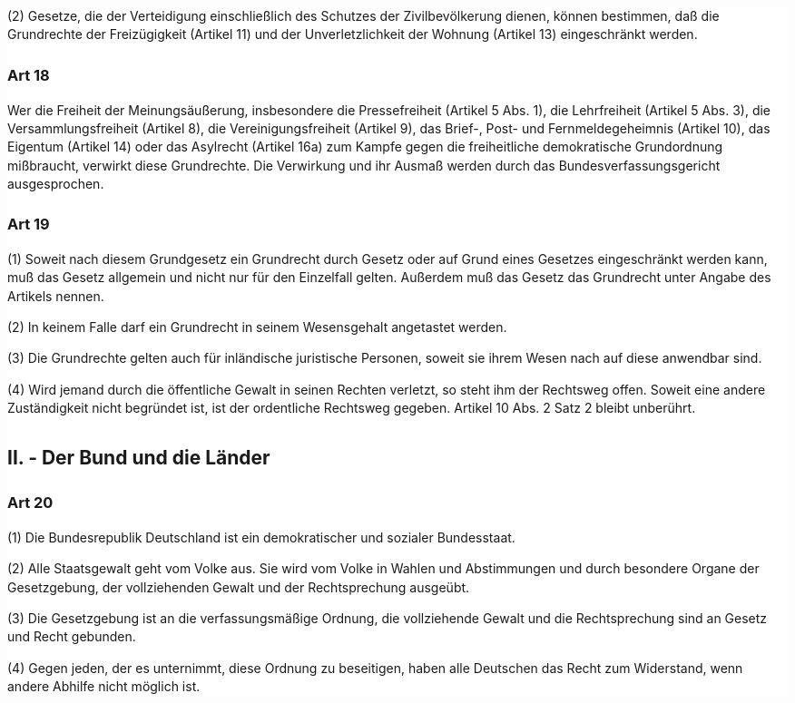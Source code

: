 (2) Gesetze, die der Verteidigung einschließlich des Schutzes der
Zivilbevölkerung dienen, können bestimmen, daß die Grundrechte der
Freizügigkeit (Artikel 11) und der Unverletzlichkeit der Wohnung
(Artikel 13) eingeschränkt werden.


### Art 18

Wer die Freiheit der Meinungsäußerung, insbesondere die Pressefreiheit
(Artikel 5 Abs. 1), die Lehrfreiheit (Artikel 5 Abs. 3), die
Versammlungsfreiheit (Artikel 8), die Vereinigungsfreiheit (Artikel
9), das Brief-, Post- und Fernmeldegeheimnis (Artikel 10), das
Eigentum (Artikel 14) oder das Asylrecht (Artikel 16a) zum Kampfe
gegen die freiheitliche demokratische Grundordnung mißbraucht,
verwirkt diese Grundrechte. Die Verwirkung und ihr Ausmaß werden durch
das Bundesverfassungsgericht ausgesprochen.


### Art 19

(1) Soweit nach diesem Grundgesetz ein Grundrecht durch Gesetz oder
auf Grund eines Gesetzes eingeschränkt werden kann, muß das Gesetz
allgemein und nicht nur für den Einzelfall gelten. Außerdem muß das
Gesetz das Grundrecht unter Angabe des Artikels nennen.

(2) In keinem Falle darf ein Grundrecht in seinem Wesensgehalt
angetastet werden.

(3) Die Grundrechte gelten auch für inländische juristische Personen,
soweit sie ihrem Wesen nach auf diese anwendbar sind.

(4) Wird jemand durch die öffentliche Gewalt in seinen Rechten
verletzt, so steht ihm der Rechtsweg offen. Soweit eine andere
Zuständigkeit nicht begründet ist, ist der ordentliche Rechtsweg
gegeben. Artikel 10 Abs. 2 Satz 2 bleibt unberührt.


## II. - Der Bund und die Länder



### Art 20

(1) Die Bundesrepublik Deutschland ist ein demokratischer und sozialer
Bundesstaat.

(2) Alle Staatsgewalt geht vom Volke aus. Sie wird vom Volke in Wahlen
und Abstimmungen und durch besondere Organe der Gesetzgebung, der
vollziehenden Gewalt und der Rechtsprechung ausgeübt.

(3) Die Gesetzgebung ist an die verfassungsmäßige Ordnung, die
vollziehende Gewalt und die Rechtsprechung sind an Gesetz und Recht
gebunden.

(4) Gegen jeden, der es unternimmt, diese Ordnung zu beseitigen, haben
alle Deutschen das Recht zum Widerstand, wenn andere Abhilfe nicht
möglich ist.
